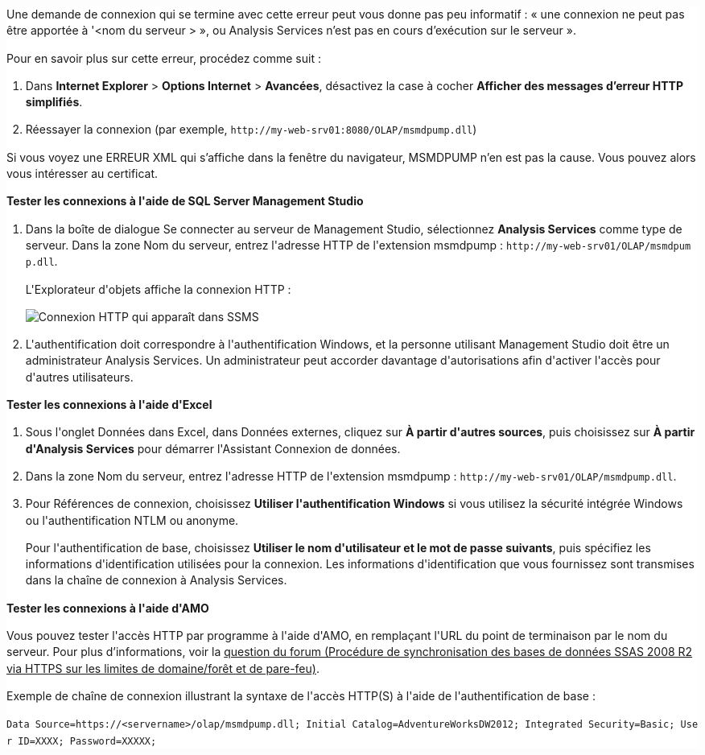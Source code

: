  Une demande de connexion qui se termine avec cette erreur peut vous donne pas peu informatif : « une connexion ne peut pas être apportée à '\<nom du serveur > », ou Analysis Services n’est pas en cours d’exécution sur le serveur ».  
  
 Pour en savoir plus sur cette erreur, procédez comme suit :  
  
1.  Dans **Internet Explorer** > **Options Internet** > **Avancées**, désactivez la case à cocher **Afficher des messages d’erreur HTTP simplifiés**.  
  
2.  Réessayer la connexion (par exemple, `http://my-web-srv01:8080/OLAP/msmdpump.dll`)  
  
 Si vous voyez une ERREUR XML qui s’affiche dans la fenêtre du navigateur, MSMDPUMP n’en est pas la cause. Vous pouvez alors vous intéresser au certificat.  
  
 **Tester les connexions à l'aide de SQL Server Management Studio**  
  
1.  Dans la boîte de dialogue Se connecter au serveur de Management Studio, sélectionnez **Analysis Services** comme type de serveur. Dans la zone Nom du serveur, entrez l'adresse HTTP de l'extension msmdpump : `http://my-web-srv01/OLAP/msmdpump.dll`.  
  
     L'Explorateur d'objets affiche la connexion HTTP :  
  
     ![Connexion HTTP qui apparaît dans SSMS](../../analysis-services/instances/media/ssas-httpaccess-ssms.PNG "connexion HTTP qui apparaît dans SSMS")  
  
2.  L'authentification doit correspondre à l'authentification Windows, et la personne utilisant Management Studio doit être un administrateur Analysis Services. Un administrateur peut accorder davantage d'autorisations afin d'activer l'accès pour d'autres utilisateurs.  
  
 **Tester les connexions à l'aide d'Excel**  
  
1.  Sous l'onglet Données dans Excel, dans Données externes, cliquez sur **À partir d'autres sources**, puis choisissez sur **À partir d'Analysis Services** pour démarrer l'Assistant Connexion de données.  
  
2.  Dans la zone Nom du serveur, entrez l'adresse HTTP de l'extension msmdpump : `http://my-web-srv01/OLAP/msmdpump.dll`.  
  
3.  Pour Références de connexion, choisissez **Utiliser l'authentification Windows** si vous utilisez la sécurité intégrée Windows ou l'authentification NTLM ou anonyme.  
  
     Pour l'authentification de base, choisissez **Utiliser le nom d'utilisateur et le mot de passe suivants**, puis spécifiez les informations d'identification utilisées pour la connexion. Les informations d'identification que vous fournissez sont transmises dans la chaîne de connexion à Analysis Services.  
  
 **Tester les connexions à l'aide d'AMO**  
  
 Vous pouvez tester l'accès HTTP par programme à l'aide d'AMO, en remplaçant l'URL du point de terminaison par le nom du serveur. Pour plus d’informations, voir la [question du forum (Procédure de synchronisation des bases de données SSAS 2008 R2 via HTTPS sur les limites de domaine/forêt et de pare-feu)](http://social.msdn.microsoft.com/Forums/en/sqlanalysisservices/thread/c4249d55-914d-4c81-9980-44d0b8df9c3e).  
  
 Exemple de chaîne de connexion illustrant la syntaxe de l'accès HTTP(S) à l'aide de l'authentification de base :  
  
 `Data Source=https://<servername>/olap/msmdpump.dll; Initial Catalog=AdventureWorksDW2012; Integrated Security=Basic; User ID=XXXX; Password=XXXXX;`  
  